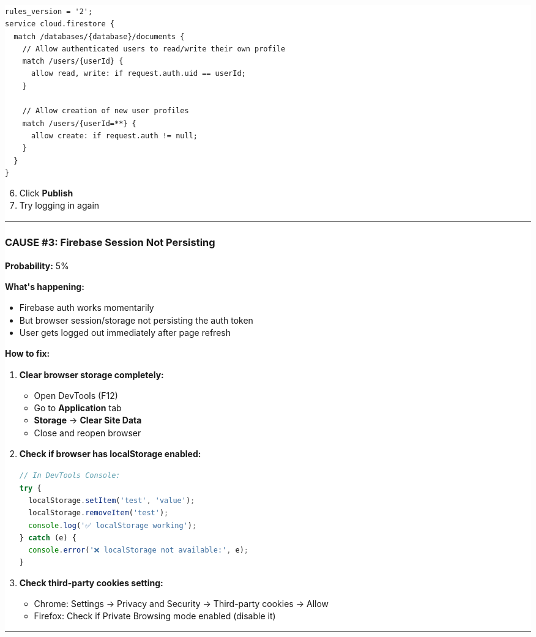 ```firestore
rules_version = '2';
service cloud.firestore {
  match /databases/{database}/documents {
    // Allow authenticated users to read/write their own profile
    match /users/{userId} {
      allow read, write: if request.auth.uid == userId;
    }
    
    // Allow creation of new user profiles
    match /users/{userId=**} {
      allow create: if request.auth != null;
    }
  }
}
```

6. Click **Publish**
7. Try logging in again

---

### **CAUSE #3: Firebase Session Not Persisting**
**Probability:** 5%

**What's happening:**
- Firebase auth works momentarily
- But browser session/storage not persisting the auth token
- User gets logged out immediately after page refresh

**How to fix:**
1. **Clear browser storage completely:**
   - Open DevTools (F12)
   - Go to **Application** tab
   - **Storage** → **Clear Site Data**
   - Close and reopen browser

2. **Check if browser has localStorage enabled:**
   ```javascript
   // In DevTools Console:
   try {
     localStorage.setItem('test', 'value');
     localStorage.removeItem('test');
     console.log('✅ localStorage working');
   } catch (e) {
     console.error('❌ localStorage not available:', e);
   }
   ```

3. **Check third-party cookies setting:**
   - Chrome: Settings → Privacy and Security → Third-party cookies → Allow
   - Firefox: Check if Private Browsing mode enabled (disable it)

---
